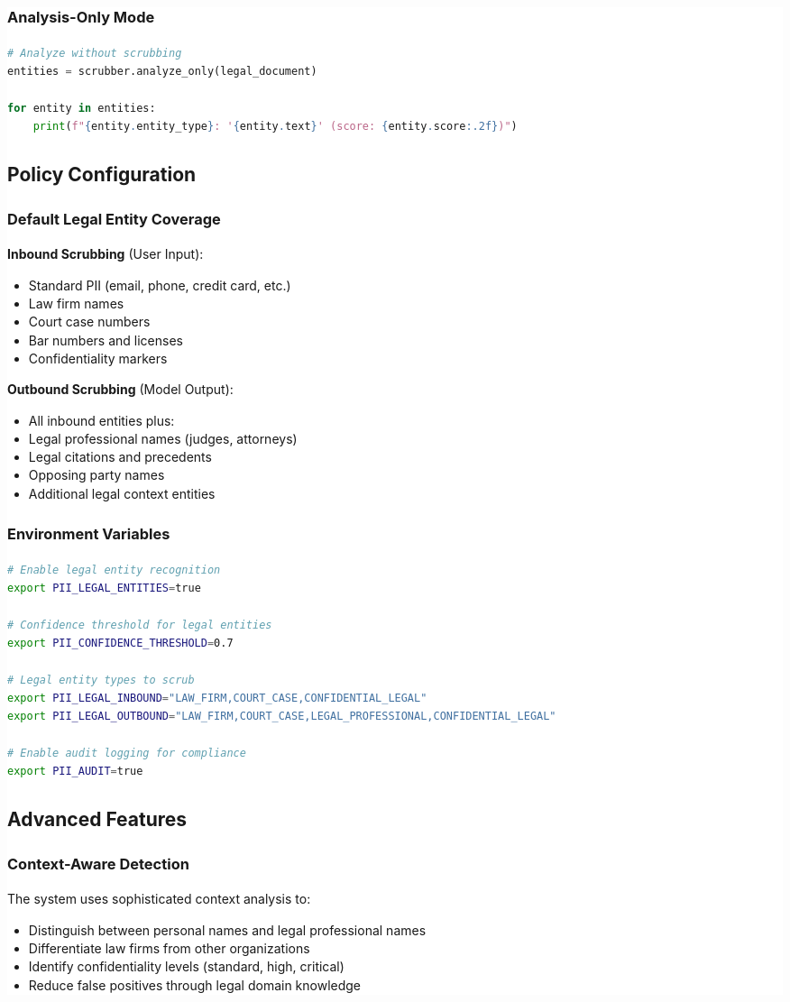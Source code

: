 ### Analysis-Only Mode

```python
# Analyze without scrubbing
entities = scrubber.analyze_only(legal_document)

for entity in entities:
    print(f"{entity.entity_type}: '{entity.text}' (score: {entity.score:.2f})")
```

## Policy Configuration

### Default Legal Entity Coverage

**Inbound Scrubbing** (User Input):
- Standard PII (email, phone, credit card, etc.)
- Law firm names
- Court case numbers
- Bar numbers and licenses
- Confidentiality markers

**Outbound Scrubbing** (Model Output):
- All inbound entities plus:
- Legal professional names (judges, attorneys)
- Legal citations and precedents
- Opposing party names
- Additional legal context entities

### Environment Variables

```bash
# Enable legal entity recognition
export PII_LEGAL_ENTITIES=true

# Confidence threshold for legal entities
export PII_CONFIDENCE_THRESHOLD=0.7

# Legal entity types to scrub
export PII_LEGAL_INBOUND="LAW_FIRM,COURT_CASE,CONFIDENTIAL_LEGAL"
export PII_LEGAL_OUTBOUND="LAW_FIRM,COURT_CASE,LEGAL_PROFESSIONAL,CONFIDENTIAL_LEGAL"

# Enable audit logging for compliance
export PII_AUDIT=true
```

## Advanced Features

### Context-Aware Detection

The system uses sophisticated context analysis to:
- Distinguish between personal names and legal professional names
- Differentiate law firms from other organizations
- Identify confidentiality levels (standard, high, critical)
- Reduce false positives through legal domain knowledge
